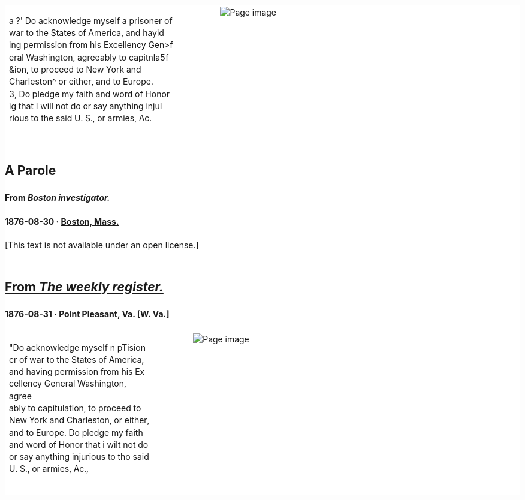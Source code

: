 <table style="width: 100%;"><tr><td style="width: 50%">

  
a ?&#x27; Do acknowledge myself a prisoner of  
war to the States of America, and hayid  
ing permission from his Excellency Gen&gt;f  
eral Washington, agreeably to capitnla5f  
&amp;ion, to proceed to New York and  
Charleston^ or either, and to Europe.  
3, Do pledge my faith and word of Honor  
ig that I will not do or say anything injuI  
rious to the said U. S., or armies, Ac.
</td><td style="width: 50%; max-height: 75%; margin: auto; display: block;">
<img alt="Page image" src="https://chroniclingamerica.loc.gov/iiif/2/scu_kershawhogjam_ver03%2Fdata%2Fsn85026954%2F0041562010A%2F1876072001%2F0134.jp2/pct:16.402391,92.581951,14.678104,5.008187/!600,600/0/default.jpg"/>
</td>
</tr></table>

---

## A Parole

#### From _Boston investigator._

#### 1876-08-30 &middot; [Boston, Mass.](http://dbpedia.org/resource/Boston)

[This text is not available under an open license.]

---

## [From _The weekly register._](https://chroniclingamerica.loc.gov/lccn/sn84026817/1876-08-31/ed-1/seq-1)

#### 1876-08-31 &middot; [Point Pleasant, Va. [W. Va.]](http://dbpedia.org/resource/Point_Pleasant%2C_West_Virginia)

<table style="width: 100%;"><tr><td style="width: 50%">

  
&quot;Do acknowledge myself n pTision­  
cr of war to the States of America,  
and having permission from his Ex­  
cellency General Washington, agree­  
ably to capitulation, to proceed to  
New York and Charleston, or either,  
and to Europe. Do pledge my faith  
and word of Honor that i wilt not do  
or say anything injurious to tho said  
U. S., or armies, Ac.,
</td><td style="width: 50%; max-height: 75%; margin: auto; display: block;">
<img alt="Page image" src="https://chroniclingamerica.loc.gov/iiif/2/wvu_jordan_ver03%2Fdata%2Fsn84026817%2F0020219378A%2F1876083101%2F0132.jp2/pct:80.806377,30.912651,13.544333,6.202111/!600,600/0/default.jpg"/>
</td>
</tr></table>

---